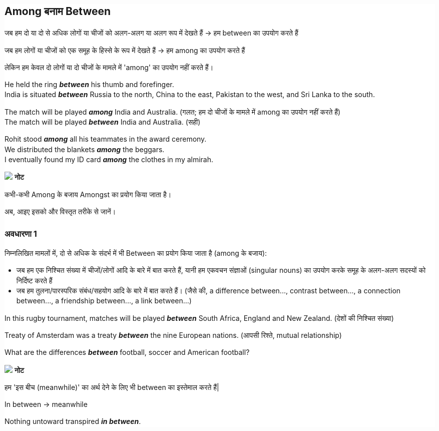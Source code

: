 ## Among बनाम Between 

जब हम दो या दो से अधिक लोगों या चीजों को अलग-अलग या अलग रूप में देखते हैं → हम between का उपयोग करते हैं

जब हम लोगों या चीजों को एक समूह के हिस्से के रूप में देखते हैं → हम among का उपयोग करते हैं

लेकिन हम केवल दो लोगों या दो चीजों के मामले में 'among' का उपयोग नहीं करते हैं।

He held the ring ***between*** his thumb and forefinger. <br>
India is situated ***between*** Russia to the north, China to the east, Pakistan to the west, and Sri Lanka to the south.

The match will be played ***<span class="mak-text-color-incorrect">among</span>*** India and Australia. (गलत; हम दो चीजों के मामले में among का उपयोग नहीं करते हैं) <br>
The match will be played ***<span class="mak-text-color">between</span>*** India and Australia. (सही)

Rohit stood ***among*** all his teammates in the award ceremony. <br>
We distributed the blankets ***among*** the beggars. <br>
I eventually found my ID card ***among*** the clothes in my almirah.

<div class="toc-mak">
  <img src="../../../images/pencil.png">
  <b>नोट</b><br>

कभी-कभी Among के बजाय Amongst का प्रयोग किया जाता है।
</div>

अब, आइए इसको और विस्तृत तरीके से जानें।

### अवधारणा 1

निम्नलिखित मामलों में, दो से अधिक के संदर्भ में भी Between का प्रयोग किया जाता है (among के बजाय): 

* जब हम एक निश्चित संख्या में चीजों/लोगों आदि के बारे में बात करते हैं, यानी हम एकवचन संज्ञाओं (singular nouns) का उपयोग करके समूह के अलग-अलग सदस्यों को निर्दिष्ट करते हैं
* जब हम तुलना/पारस्परिक संबंध/सहयोग आदि के बारे में बात करते हैं। (जैसे की, a difference between..., contrast between..., a connection between..., a friendship between..., a link between...)

In this rugby tournament, matches will be played ***between*** South Africa, England and New Zealand. (देशों की निश्चित संख्या)  

Treaty of Amsterdam was a treaty ***between*** the nine European nations. (आपसी रिश्ते, mutual relationship) 

What are the differences ***between*** football, soccer and American football?

<div class="toc-mak">
  <img src="../../../images/pencil.png">
  <b>नोट</b><br>

हम 'इस बीच (meanwhile)' का अर्थ देने के लिए भी between का इस्तेमाल करते हैं| 

In between → meanwhile 

Nothing untoward transpired ***in between***.
</div>
